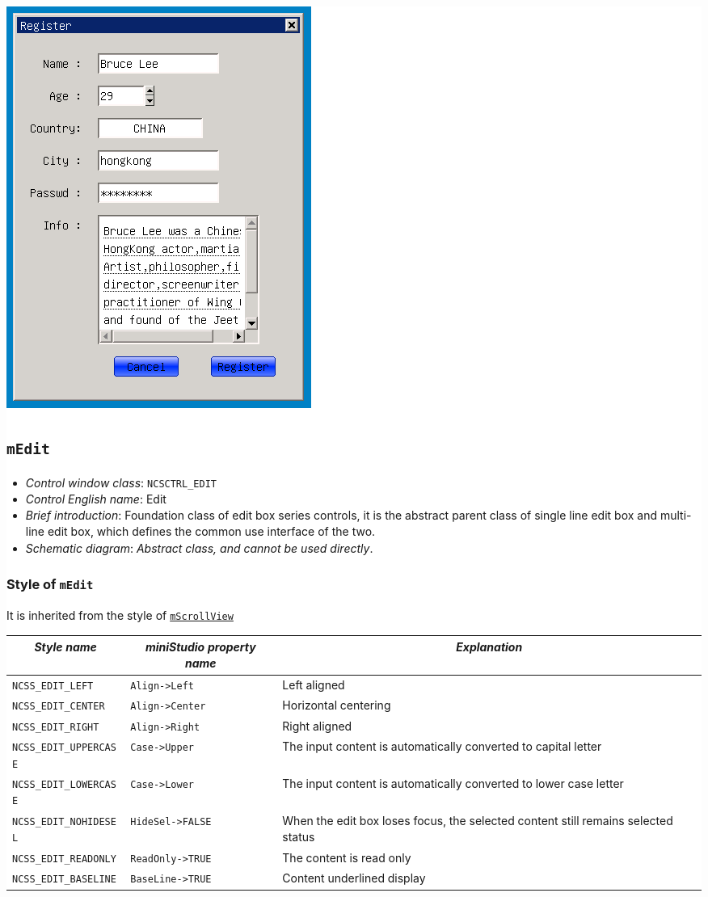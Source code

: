 ![alt](figures/edit.png)

## `mEdit`

- *Control window class*: `NCSCTRL_EDIT`
- *Control English name*: Edit
- *Brief introduction*: Foundation class of edit box series controls, it is the
abstract parent class of single line edit box and multi-line edit box, which
defines the common use interface of the two.
- *Schematic diagram*: _Abstract class, and cannot be used directly_.

### Style of `mEdit`

It is inherited from the style of [`mScrollView`](MiniGUIProgGuidePart2Chapter15.md)

| *Style name* | *miniStudio property name* | *Explanation* |
|--------------|----------------------------|---------------|
| `NCSS_EDIT_LEFT` | `Align->Left` | Left aligned |
| `NCSS_EDIT_CENTER` | `Align->Center` | Horizontal centering |
| `NCSS_EDIT_RIGHT` | `Align->Right` | Right aligned |
| `NCSS_EDIT_UPPERCASE` | `Case->Upper` | The input content is automatically converted to capital letter |
| `NCSS_EDIT_LOWERCASE` | `Case->Lower` | The input content is automatically converted to lower case letter |
| `NCSS_EDIT_NOHIDESEL` | `HideSel->FALSE` | When the edit box loses focus, the selected content still remains selected status |
| `NCSS_EDIT_READONLY` | `ReadOnly->TRUE` | The content is read only |
| `NCSS_EDIT_BASELINE` | `BaseLine->TRUE` | Content underlined display |
